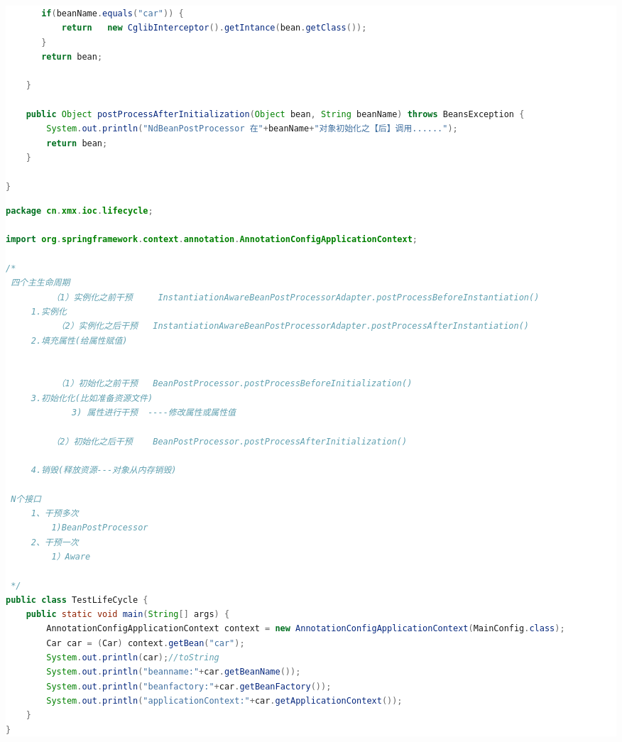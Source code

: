 ```java
       if(beanName.equals("car")) {
           return   new CglibInterceptor().getIntance(bean.getClass());
       }
       return bean;
        
    }
    
    public Object postProcessAfterInitialization(Object bean, String beanName) throws BeansException {
        System.out.println("NdBeanPostProcessor 在"+beanName+"对象初始化之【后】调用......");
        return bean;
    }

}
```

```java
package cn.xmx.ioc.lifecycle;

import org.springframework.context.annotation.AnnotationConfigApplicationContext;

/*
 四个主生命周期
         （1）实例化之前干预     InstantiationAwareBeanPostProcessorAdapter.postProcessBeforeInstantiation()
     1.实例化
          （2）实例化之后干预   InstantiationAwareBeanPostProcessorAdapter.postProcessAfterInstantiation()
     2.填充属性(给属性赋值)
     

          （1）初始化之前干预   BeanPostProcessor.postProcessBeforeInitialization()
     3.初始化化(比如准备资源文件)
             3) 属性进行干预  ----修改属性或属性值
     
         （2）初始化之后干预    BeanPostProcessor.postProcessAfterInitialization()
         
     4.销毁(释放资源---对象从内存销毁)

 N个接口
     1、干预多次
         1)BeanPostProcessor
     2、干预一次
         1）Aware
     
 */
public class TestLifeCycle {
    public static void main(String[] args) {
        AnnotationConfigApplicationContext context = new AnnotationConfigApplicationContext(MainConfig.class);
        Car car = (Car) context.getBean("car");
        System.out.println(car);//toString
        System.out.println("beanname:"+car.getBeanName());
        System.out.println("beanfactory:"+car.getBeanFactory());
        System.out.println("applicationContext:"+car.getApplicationContext());
    }
}
```
